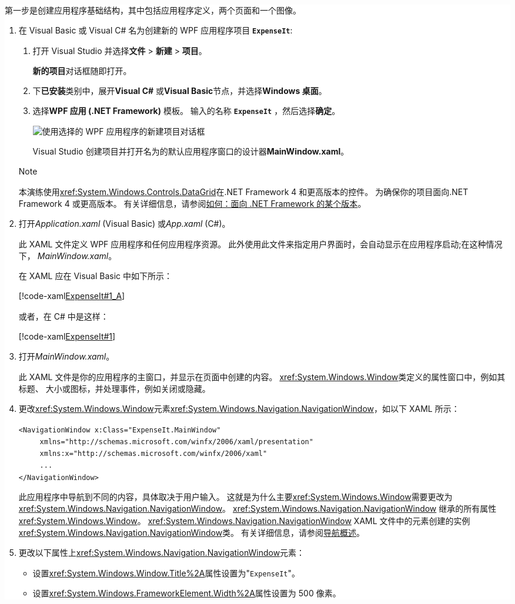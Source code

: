 第一步是创建应用程序基础结构，其中包括应用程序定义，两个页面和一个图像。

1. 在 Visual Basic 或 Visual C# 名为创建新的 WPF 应用程序项目 **`ExpenseIt`**:

   1. 打开 Visual Studio 并选择**文件** > **新建** > **项目**。

      **新的项目**对话框随即打开。

   2. 下**已安装**类别中，展开**Visual C#** 或**Visual Basic**节点，并选择**Windows 桌面**。

   3. 选择**WPF 应用 (.NET Framework)** 模板。 输入的名称 **`ExpenseIt`** ，然后选择**确定**。

      ![使用选择的 WPF 应用程序的新建项目对话框](./media/new-project-dialog.png)

      Visual Studio 创建项目并打开名为的默认应用程序窗口的设计器**MainWindow.xaml**。

   > [!NOTE]
   > 本演练使用<xref:System.Windows.Controls.DataGrid>在.NET Framework 4 和更高版本的控件。 为确保你的项目面向.NET Framework 4 或更高版本。 有关详细信息，请参阅[如何：面向 .NET Framework 的某个版本](/visualstudio/ide/how-to-target-a-version-of-the-dotnet-framework)。

2. 打开*Application.xaml* (Visual Basic) 或*App.xaml* (C#)。

    此 XAML 文件定义 WPF 应用程序和任何应用程序资源。 此外使用此文件来指定用户界面时，会自动显示在应用程序启动;在这种情况下， *MainWindow.xaml*。

    在 XAML 应在 Visual Basic 中如下所示：

    [!code-xaml[ExpenseIt#1_A](~/samples/snippets/visualbasic/VS_Snippets_Wpf/ExpenseIt/VB/ExpenseIt1_A/Application.xaml#1_a)]

    或者，在 C# 中是这样：

    [!code-xaml[ExpenseIt#1](~/samples/snippets/csharp/VS_Snippets_Wpf/ExpenseIt/CSharp/ExpenseIt/App.xaml#1)]

3. 打开*MainWindow.xaml*。

    此 XAML 文件是你的应用程序的主窗口，并显示在页面中创建的内容。 <xref:System.Windows.Window>类定义的属性窗口中，例如其标题、 大小或图标，并处理事件，例如关闭或隐藏。

4. 更改<xref:System.Windows.Window>元素<xref:System.Windows.Navigation.NavigationWindow>，如以下 XAML 所示：

   ```xaml
   <NavigationWindow x:Class="ExpenseIt.MainWindow"
        xmlns="http://schemas.microsoft.com/winfx/2006/xaml/presentation"
        xmlns:x="http://schemas.microsoft.com/winfx/2006/xaml"
        ...
   </NavigationWindow>
   ```

   此应用程序中导航到不同的内容，具体取决于用户输入。 这就是为什么主要<xref:System.Windows.Window>需要更改为<xref:System.Windows.Navigation.NavigationWindow>。 <xref:System.Windows.Navigation.NavigationWindow> 继承的所有属性<xref:System.Windows.Window>。 <xref:System.Windows.Navigation.NavigationWindow> XAML 文件中的元素创建的实例<xref:System.Windows.Navigation.NavigationWindow>类。 有关详细信息，请参阅[导航概述](../app-development/navigation-overview.md)。

5. 更改以下属性上<xref:System.Windows.Navigation.NavigationWindow>元素：

    - 设置<xref:System.Windows.Window.Title%2A>属性设置为"`ExpenseIt`"。

    - 设置<xref:System.Windows.FrameworkElement.Width%2A>属性设置为 500 像素。
